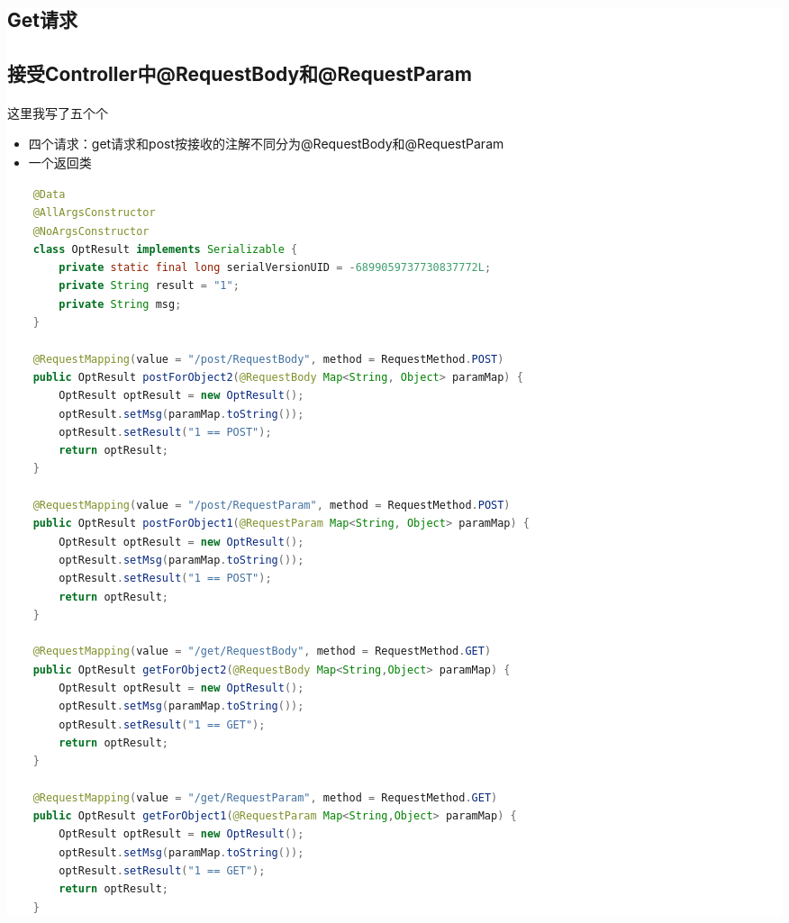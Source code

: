 

## Get请求

## 接受Controller中@RequestBody和@RequestParam
这里我写了五个个
- 四个请求：get请求和post按接收的注解不同分为@RequestBody和@RequestParam
- 一个返回类

```java
    @Data
    @AllArgsConstructor
    @NoArgsConstructor
    class OptResult implements Serializable {
        private static final long serialVersionUID = -6899059737730837772L;
        private String result = "1";
        private String msg;
    }

    @RequestMapping(value = "/post/RequestBody", method = RequestMethod.POST)
    public OptResult postForObject2(@RequestBody Map<String, Object> paramMap) {
        OptResult optResult = new OptResult();
        optResult.setMsg(paramMap.toString());
        optResult.setResult("1 == POST");
        return optResult;
    }

    @RequestMapping(value = "/post/RequestParam", method = RequestMethod.POST)
    public OptResult postForObject1(@RequestParam Map<String, Object> paramMap) {
        OptResult optResult = new OptResult();
        optResult.setMsg(paramMap.toString());
        optResult.setResult("1 == POST");
        return optResult;
    }

    @RequestMapping(value = "/get/RequestBody", method = RequestMethod.GET)
    public OptResult getForObject2(@RequestBody Map<String,Object> paramMap) {
        OptResult optResult = new OptResult();
        optResult.setMsg(paramMap.toString());
        optResult.setResult("1 == GET");
        return optResult;
    }

    @RequestMapping(value = "/get/RequestParam", method = RequestMethod.GET)
    public OptResult getForObject1(@RequestParam Map<String,Object> paramMap) {
        OptResult optResult = new OptResult();
        optResult.setMsg(paramMap.toString());
        optResult.setResult("1 == GET");
        return optResult;
    }
```
